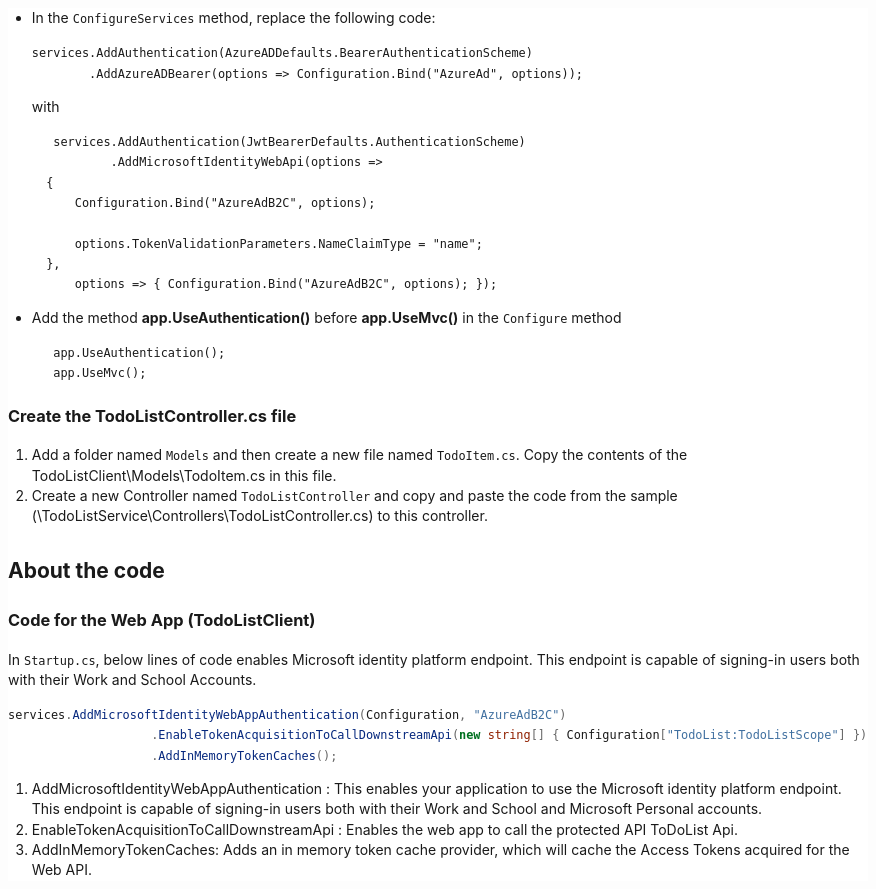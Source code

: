 - In the `ConfigureServices` method, replace the following code:

  ```CSharp
  services.AddAuthentication(AzureADDefaults.BearerAuthenticationScheme)
          .AddAzureADBearer(options => Configuration.Bind("AzureAd", options));
   ```

  with

  ```Csharp
     services.AddAuthentication(JwtBearerDefaults.AuthenticationScheme)
             .AddMicrosoftIdentityWebApi(options =>
    {
        Configuration.Bind("AzureAdB2C", options);

        options.TokenValidationParameters.NameClaimType = "name";
    },
        options => { Configuration.Bind("AzureAdB2C", options); });
  ```

- Add the method **app.UseAuthentication()** before **app.UseMvc()** in the `Configure` method

  ```Csharp
     app.UseAuthentication();
     app.UseMvc();
  ```

### Create the TodoListController.cs file

1. Add a folder named `Models` and then create a new  file named `TodoItem.cs`. Copy the contents of the TodoListClient\Models\TodoItem.cs in this file.
1. Create a new Controller named `TodoListController` and copy and paste the code from the sample (\TodoListService\Controllers\TodoListController.cs) to this controller.

## About the code

### Code for the Web App (TodoListClient)

In `Startup.cs`, below lines of code enables Microsoft identity platform endpoint. This endpoint is capable of signing-in users both with their Work and School Accounts.

```csharp
services.AddMicrosoftIdentityWebAppAuthentication(Configuration, "AzureAdB2C")
                    .EnableTokenAcquisitionToCallDownstreamApi(new string[] { Configuration["TodoList:TodoListScope"] })
                    .AddInMemoryTokenCaches();
```

 1. AddMicrosoftIdentityWebAppAuthentication : This enables your application to use the Microsoft identity platform endpoint. This endpoint is capable of signing-in users both with their Work and School and Microsoft Personal accounts.
 1. EnableTokenAcquisitionToCallDownstreamApi : Enables the web app to call the protected API ToDoList Api.
 1. AddInMemoryTokenCaches: Adds an in memory token cache provider, which will cache the Access Tokens acquired for the Web API.
